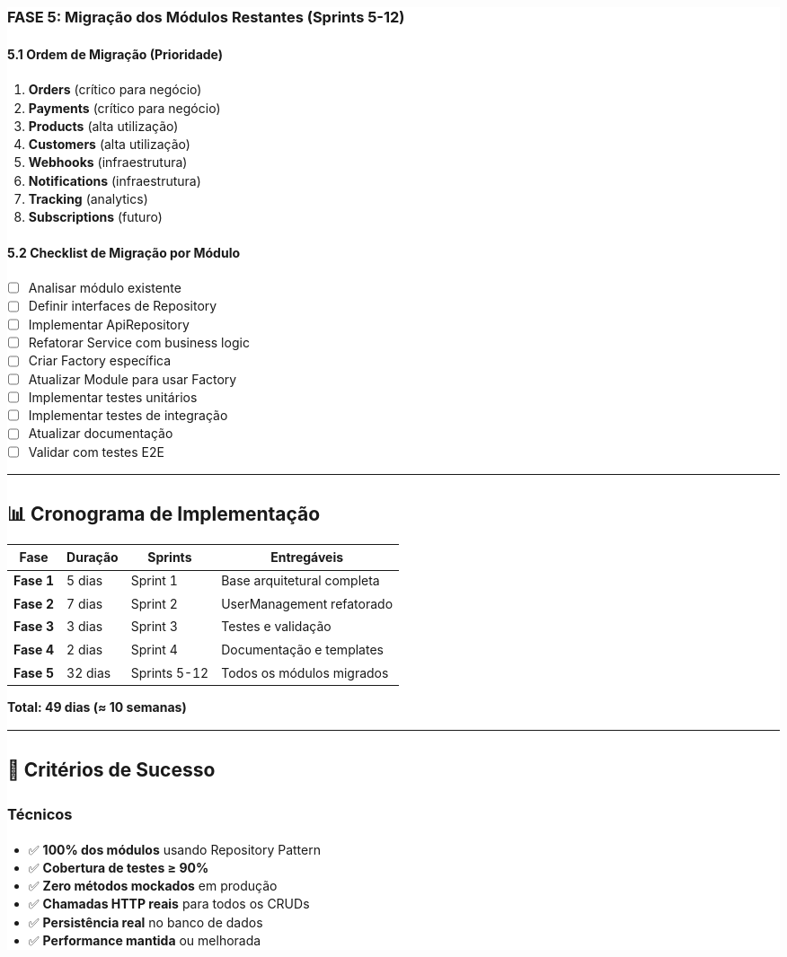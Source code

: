 ### **FASE 5: Migração dos Módulos Restantes (Sprints 5-12)**

#### 5.1 Ordem de Migração (Prioridade)
1. **Orders** (crítico para negócio)
2. **Payments** (crítico para negócio)
3. **Products** (alta utilização)
4. **Customers** (alta utilização)
5. **Webhooks** (infraestrutura)
6. **Notifications** (infraestrutura)
7. **Tracking** (analytics)
8. **Subscriptions** (futuro)

#### 5.2 Checklist de Migração por Módulo
- [ ] Analisar módulo existente
- [ ] Definir interfaces de Repository
- [ ] Implementar ApiRepository
- [ ] Refatorar Service com business logic
- [ ] Criar Factory específica
- [ ] Atualizar Module para usar Factory
- [ ] Implementar testes unitários
- [ ] Implementar testes de integração
- [ ] Atualizar documentação
- [ ] Validar com testes E2E

---

## 📊 Cronograma de Implementação

| Fase | Duração | Sprints | Entregáveis |
|------|---------|---------|-------------|
| **Fase 1** | 5 dias | Sprint 1 | Base arquitetural completa |
| **Fase 2** | 7 dias | Sprint 2 | UserManagement refatorado |
| **Fase 3** | 3 dias | Sprint 3 | Testes e validação |
| **Fase 4** | 2 dias | Sprint 4 | Documentação e templates |
| **Fase 5** | 32 dias | Sprints 5-12 | Todos os módulos migrados |

**Total: 49 dias (≈ 10 semanas)**

---

## 🎯 Critérios de Sucesso

### Técnicos
- ✅ **100% dos módulos** usando Repository Pattern
- ✅ **Cobertura de testes ≥ 90%**
- ✅ **Zero métodos mockados** em produção
- ✅ **Chamadas HTTP reais** para todos os CRUDs
- ✅ **Persistência real** no banco de dados
- ✅ **Performance mantida** ou melhorada
